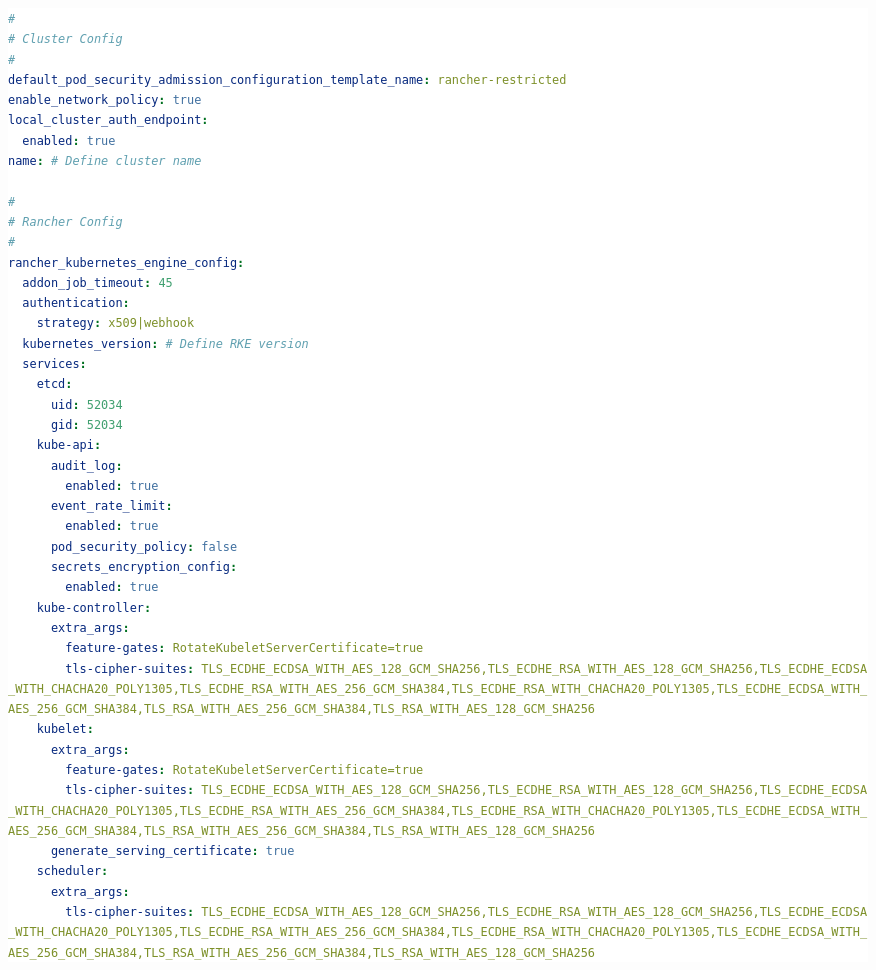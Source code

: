 <Tabs groupId="rke1-version">
<TabItem value="v1.25 and Newer" default>

```yaml
#
# Cluster Config
#
default_pod_security_admission_configuration_template_name: rancher-restricted
enable_network_policy: true
local_cluster_auth_endpoint:
  enabled: true
name: # Define cluster name

#
# Rancher Config
#
rancher_kubernetes_engine_config:
  addon_job_timeout: 45
  authentication:
    strategy: x509|webhook
  kubernetes_version: # Define RKE version
  services:
    etcd:
      uid: 52034
      gid: 52034
    kube-api:
      audit_log:
        enabled: true
      event_rate_limit:
        enabled: true
      pod_security_policy: false
      secrets_encryption_config:
        enabled: true
    kube-controller:
      extra_args:
        feature-gates: RotateKubeletServerCertificate=true
        tls-cipher-suites: TLS_ECDHE_ECDSA_WITH_AES_128_GCM_SHA256,TLS_ECDHE_RSA_WITH_AES_128_GCM_SHA256,TLS_ECDHE_ECDSA_WITH_CHACHA20_POLY1305,TLS_ECDHE_RSA_WITH_AES_256_GCM_SHA384,TLS_ECDHE_RSA_WITH_CHACHA20_POLY1305,TLS_ECDHE_ECDSA_WITH_AES_256_GCM_SHA384,TLS_RSA_WITH_AES_256_GCM_SHA384,TLS_RSA_WITH_AES_128_GCM_SHA256
    kubelet:
      extra_args:
        feature-gates: RotateKubeletServerCertificate=true
        tls-cipher-suites: TLS_ECDHE_ECDSA_WITH_AES_128_GCM_SHA256,TLS_ECDHE_RSA_WITH_AES_128_GCM_SHA256,TLS_ECDHE_ECDSA_WITH_CHACHA20_POLY1305,TLS_ECDHE_RSA_WITH_AES_256_GCM_SHA384,TLS_ECDHE_RSA_WITH_CHACHA20_POLY1305,TLS_ECDHE_ECDSA_WITH_AES_256_GCM_SHA384,TLS_RSA_WITH_AES_256_GCM_SHA384,TLS_RSA_WITH_AES_128_GCM_SHA256
      generate_serving_certificate: true
    scheduler:
      extra_args:
        tls-cipher-suites: TLS_ECDHE_ECDSA_WITH_AES_128_GCM_SHA256,TLS_ECDHE_RSA_WITH_AES_128_GCM_SHA256,TLS_ECDHE_ECDSA_WITH_CHACHA20_POLY1305,TLS_ECDHE_RSA_WITH_AES_256_GCM_SHA384,TLS_ECDHE_RSA_WITH_CHACHA20_POLY1305,TLS_ECDHE_ECDSA_WITH_AES_256_GCM_SHA384,TLS_RSA_WITH_AES_256_GCM_SHA384,TLS_RSA_WITH_AES_128_GCM_SHA256
```
